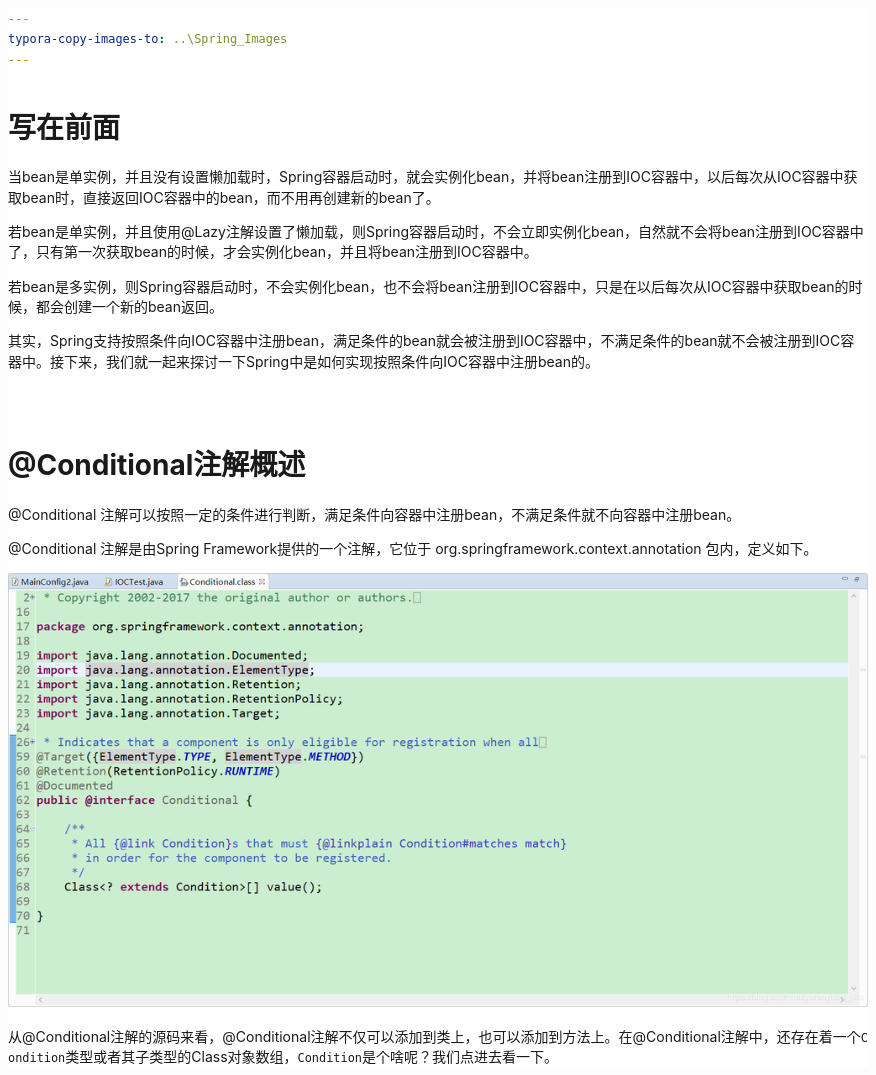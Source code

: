 ```yaml
---
typora-copy-images-to: ..\Spring_Images
---
```


# 写在前面

当bean是单实例，并且没有设置懒加载时，Spring容器启动时，就会实例化bean，并将bean注册到IOC容器中，以后每次从IOC容器中获取bean时，直接返回IOC容器中的bean，而不用再创建新的bean了。

若bean是单实例，并且使用@Lazy注解设置了懒加载，则Spring容器启动时，不会立即实例化bean，自然就不会将bean注册到IOC容器中了，只有第一次获取bean的时候，才会实例化bean，并且将bean注册到IOC容器中。

若bean是多实例，则Spring容器启动时，不会实例化bean，也不会将bean注册到IOC容器中，只是在以后每次从IOC容器中获取bean的时候，都会创建一个新的bean返回。

其实，Spring支持按照条件向IOC容器中注册bean，满足条件的bean就会被注册到IOC容器中，不满足条件的bean就不会被注册到IOC容器中。接下来，我们就一起来探讨一下Spring中是如何实现按照条件向IOC容器中注册bean的。

<br/>

# @Conditional注解概述

@Conditional 注解可以按照一定的条件进行判断，满足条件向容器中注册bean，不满足条件就不向容器中注册bean。

@Conditional 注解是由Spring Framework提供的一个注解，它位于 org.springframework.context.annotation 包内，定义如下。

![在这里插入图片描述](../Spring_Images/20201129113407368.png)

从@Conditional注解的源码来看，@Conditional注解不仅可以添加到类上，也可以添加到方法上。在@Conditional注解中，还存在着一个`Condition`类型或者其子类型的Class对象数组，`Condition`是个啥呢？我们点进去看一下。
